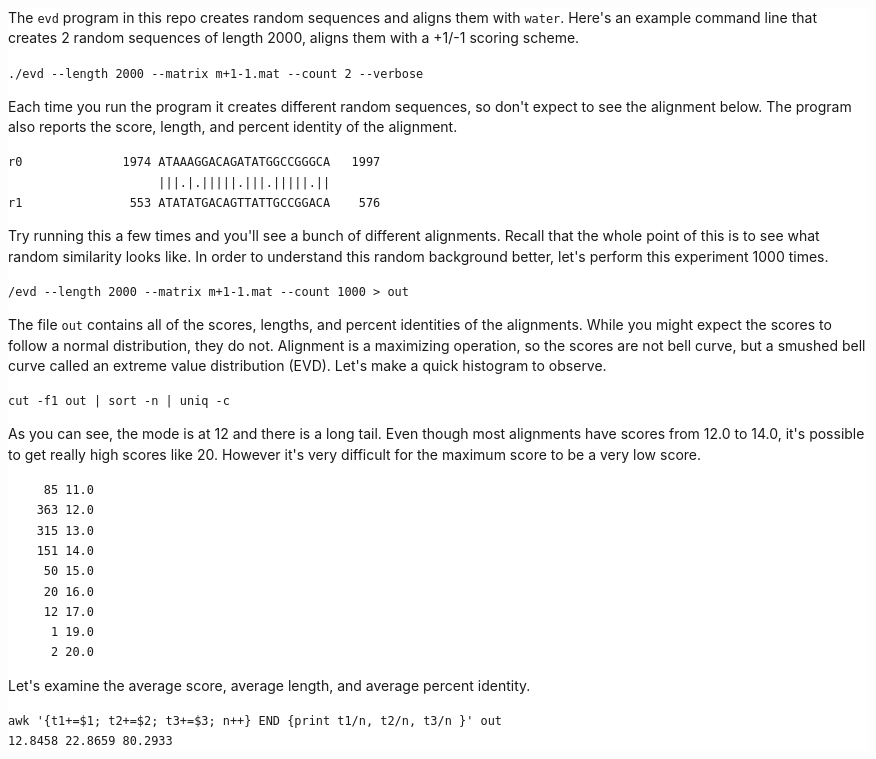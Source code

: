 The `evd` program in this repo creates random sequences and aligns them with
`water`. Here's an example command line that creates 2 random sequences of
length 2000, aligns them with a +1/-1 scoring scheme.

```
./evd --length 2000 --matrix m+1-1.mat --count 2 --verbose
```

Each time you run the program it creates different random sequences, so don't
expect to see the alignment below. The program also reports the score, length,
and percent identity of the alignment.

```
r0              1974 ATAAAGGACAGATATGGCCGGGCA   1997
                     |||.|.|||||.|||.|||||.||
r1               553 ATATATGACAGTTATTGCCGGACA    576
```

Try running this a few times and you'll see a bunch of different alignments.
Recall that the whole point of this is to see what random similarity looks
like. In order to understand this random background better, let's perform this
experiment 1000 times.

```
/evd --length 2000 --matrix m+1-1.mat --count 1000 > out
```

The file `out` contains all of the scores, lengths, and percent identities of
the alignments. While you might expect the scores to follow a normal
distribution, they do not. Alignment is a maximizing operation, so the scores
are not bell curve, but a smushed bell curve called an extreme value
distribution (EVD). Let's make a quick histogram to observe.

```
cut -f1 out | sort -n | uniq -c
```

As you can see, the mode is at 12 and there is a long tail. Even though most
alignments have scores from 12.0 to 14.0, it's possible to get really high
scores like 20. However it's very difficult for the maximum score to be a very
low score.

```
     85 11.0
    363 12.0
    315 13.0
    151 14.0
     50 15.0
     20 16.0
     12 17.0
      1 19.0
      2 20.0
```

Let's examine the average score, average length, and average percent identity.

```
awk '{t1+=$1; t2+=$2; t3+=$3; n++} END {print t1/n, t2/n, t3/n }' out
12.8458 22.8659 80.2933
```
